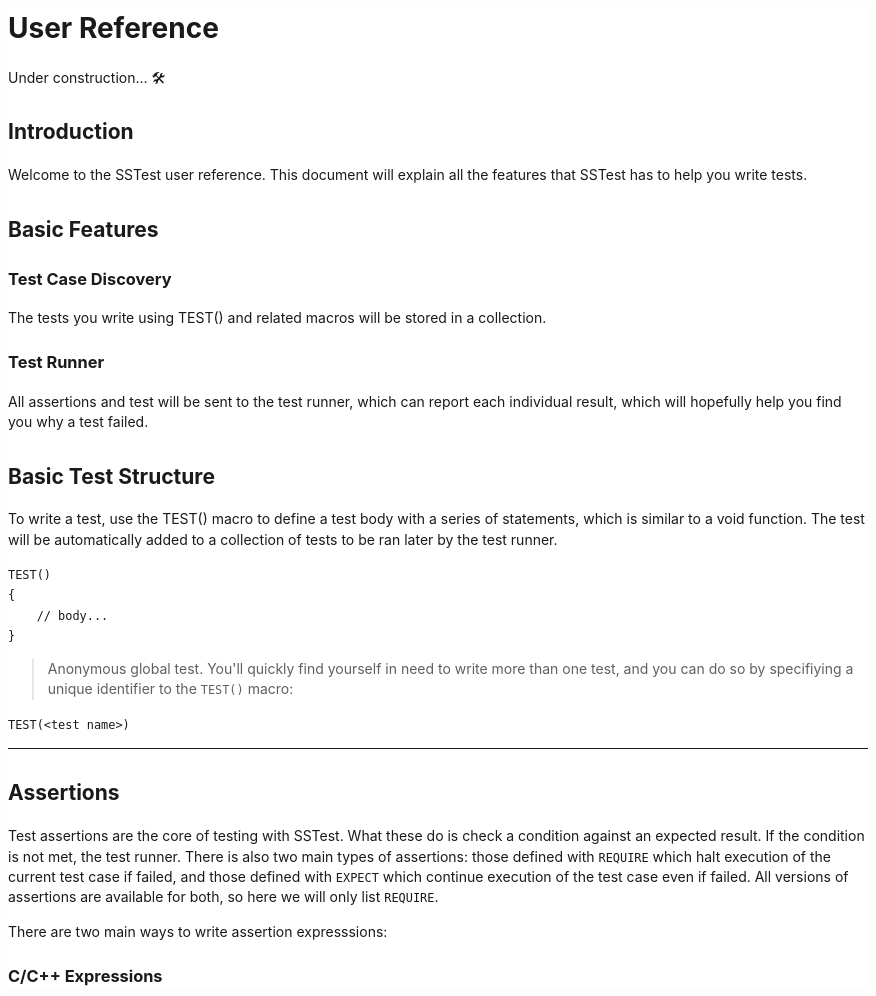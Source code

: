 # User Reference

Under construction... 🛠️

## Introduction

Welcome to the SSTest user reference. This document will explain all the features that SSTest has to help you write tests.

## Basic Features

### Test Case Discovery 
The tests you write using TEST() and related macros will be stored in a collection.

### Test Runner
All assertions and test will be sent to the test runner, which can report each individual result, which will hopefully help you find you why a test failed.

## Basic Test Structure

To write a test, use the TEST() macro to define a test body with a series of statements, which is similar to a void function. The test will be automatically added to a collection of tests to be ran later by the test runner.

```
TEST() 
{
    // body...
}
```
> Anonymous global test.
You'll quickly find yourself in need to write more than one test, and you can do so by specifiying a unique identifier to the ```TEST()``` macro:
```
TEST(<test name>)
```

---
## Assertions

Test assertions are the core of testing with SSTest. What these do is check a condition against an expected result. If the condition is not met, the test runner. There is also two main types of assertions: those defined with `REQUIRE` which halt execution of the current test case if failed, and those defined with `EXPECT` which continue execution of the test case even if failed. All versions of assertions are available for both, so here we will only list `REQUIRE`. 

There are two main ways to write assertion expresssions:

### C/C++ Expressions
